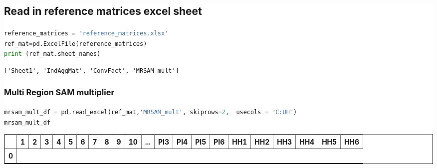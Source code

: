 

## Read in reference matrices excel sheet


```python
reference_matrices = 'reference_matrices.xlsx'
ref_mat=pd.ExcelFile(reference_matrices)
print (ref_mat.sheet_names)
```

    ['Sheet1', 'IndAggMat', 'ConvFact', 'MRSAM_mult']
    

### Multi Region SAM multiplier


```python
mrsam_mult_df = pd.read_excel(ref_mat,'MRSAM_mult', skiprows=2,  usecols = "C:UH")
mrsam_mult_df
```




<div>
<style scoped>
    .dataframe tbody tr th:only-of-type {
        vertical-align: middle;
    }

    .dataframe tbody tr th {
        vertical-align: top;
    }

    .dataframe thead th {
        text-align: right;
    }
</style>
<table border="1" class="dataframe">
  <thead>
    <tr style="text-align: right;">
      <th></th>
      <th>1</th>
      <th>2</th>
      <th>3</th>
      <th>4</th>
      <th>5</th>
      <th>6</th>
      <th>7</th>
      <th>8</th>
      <th>9</th>
      <th>10</th>
      <th>...</th>
      <th>PI3</th>
      <th>PI4</th>
      <th>PI5</th>
      <th>PI6</th>
      <th>HH1</th>
      <th>HH2</th>
      <th>HH3</th>
      <th>HH4</th>
      <th>HH5</th>
      <th>HH6</th>
    </tr>
  </thead>
  <tbody>
    <tr>
      <th>0</th>